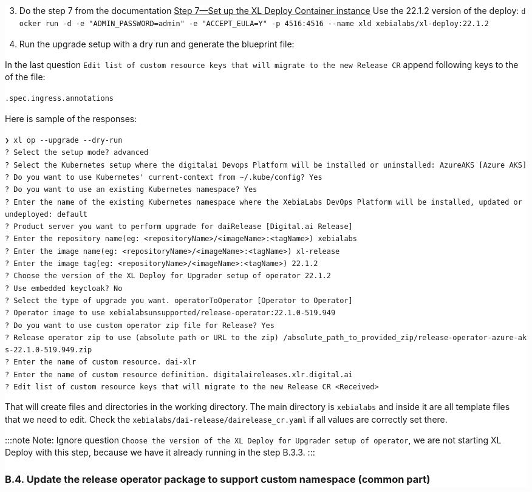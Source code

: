3. Do the step 7 from the documentation [Step 7—Set up the XL Deploy Container instance](https://docs.xebialabs.com/v.22.1/deploy/how-to/k8s-operator/install-deploy-using-k8s-operator/#step-7set-up-the-xl-deploy-container-instance-1)
Use the 22.1.2 version of the deploy: `docker run -d -e "ADMIN_PASSWORD=admin" -e "ACCEPT_EULA=Y" -p 4516:4516 --name xld xebialabs/xl-deploy:22.1.2`

4. Run the upgrade setup with a dry run and generate the blueprint file:

In the last question `Edit list of custom resource keys that will migrate to the new Release CR` append following keys to the of the file:
```
.spec.ingress.annotations
```

Here is sample of the responses:
```
❯ xl op --upgrade --dry-run
? Select the setup mode? advanced
? Select the Kubernetes setup where the digitalai Devops Platform will be installed or uninstalled: AzureAKS [Azure AKS]
? Do you want to use Kubernetes' current-context from ~/.kube/config? Yes
? Do you want to use an existing Kubernetes namespace? Yes
? Enter the name of the existing Kubernetes namespace where the XebiaLabs DevOps Platform will be installed, updated or undeployed: default
? Product server you want to perform upgrade for daiRelease [Digital.ai Release]
? Enter the repository name(eg: <repositoryName>/<imageName>:<tagName>) xebialabs
? Enter the image name(eg: <repositoryName>/<imageName>:<tagName>) xl-release
? Enter the image tag(eg: <repositoryName>/<imageName>:<tagName>) 22.1.2
? Choose the version of the XL Deploy for Upgrader setup of operator 22.1.2
? Use embedded keycloak? No
? Select the type of upgrade you want. operatorToOperator [Operator to Operator]
? Operator image to use xebialabsunsupported/release-operator:22.1.0-519.949
? Do you want to use custom operator zip file for Release? Yes
? Release operator zip to use (absolute path or URL to the zip) /absolute_path_to_provided_zip/release-operator-azure-aks-22.1.0-519.949.zip
? Enter the name of custom resource. dai-xlr
? Enter the name of custom resource definition. digitalaireleases.xlr.digital.ai
? Edit list of custom resource keys that will migrate to the new Release CR <Received>
```

That will create files and directories in the working directory. The main directory is `xebialabs` and inside it are all template files that we need to edit.
Check the `xebialabs/dai-release/dairelease_cr.yaml` if all values are correctly set there.

:::note
Note:
Ignore question `Choose the version of the XL Deploy for Upgrader setup of operator`, we are not starting XL Deploy with this step,
because we have it already running in the step B.3.3. 
:::

### B.4. Update the release operator package to support custom namespace (common part)
